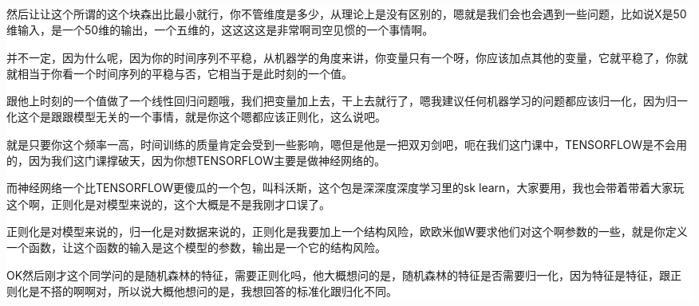 然后让让这个所谓的这个块森出比最小就行，你不管维度是多少，从理论上是没有区别的，嗯就是我们会也会遇到一些问题，比如说X是50维输入，是一个50维的输出，一个五维的，这这这这是非常啊司空见惯的一个事情啊。

并不一定，因为什么呢，因为你的时间序列不平稳，从机器学的角度来讲，你变量只有一个呀，你应该加点其他的变量，它就平稳了，你就就相当于你看一个时间序列的平稳与否，它相当于是此时刻的一个值。

跟他上时刻的一个值做了一个线性回归问题哦，我们把变量加上去，干上去就行了，嗯我建议任何机器学习的问题都应该归一化，因为归一化这个是跟跟模型无关的一个事情，就是你这个嗯都应该正则化，这么说吧。

就是只要你这个频率一高，时间训练的质量肯定会受到一些影响，嗯但是他是一把双刃剑吧，呃在我们这门课中，TENSORFLOW是不会用的，因为我们这门课撑破天，因为你想TENSORFLOW主要是做神经网络的。

而神经网络一个比TENSORFLOW更傻瓜的一个包，叫科沃斯，这个包是深深度深度学习里的sk learn，大家要用，我也会带着带着大家玩这个啊，正则化是对模型来说的，这个大概是不是我刚才口误了。

正则化是对模型来说的，归一化是对数据来说的，正则化是我要加上一个结构风险，欧欧米伽W要求他们对这个啊参数的一些，就是你定义一个函数，让这个函数的输入是这个模型的参数，输出是一个它的结构风险。

OK然后刚才这个同学问的是随机森林的特征，需要正则化吗，他大概想问的是，随机森林的特征是否需要归一化，因为特征是特征，跟正则化是不搭的啊啊对，所以说大概他想问的是，我想回答的标准化跟归化不同。

